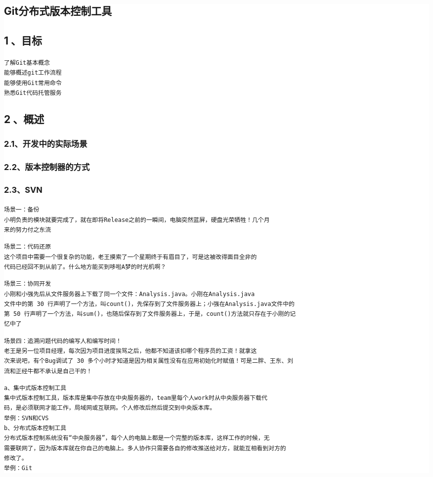 ## Git分布式版本控制工具

## 1 、目标

```
了解Git基本概念
能够概述git工作流程
能够使用Git常用命令
熟悉Git代码托管服务
```
## 2 、概述

### 2.1、开发中的实际场景

### 2.2、版本控制器的方式

### 2.3、SVN

```
场景一：备份
小明负责的模块就要完成了，就在即将Release之前的一瞬间，电脑突然蓝屏，硬盘光荣牺牲！几个月
来的努力付之东流
```
```
场景二：代码还原
这个项目中需要一个很复杂的功能，老王摸索了一个星期终于有眉目了，可是这被改得面目全非的
代码已经回不到从前了。什么地方能买到哆啦A梦的时光机啊？
```
```
场景三：协同开发
小刚和小强先后从文件服务器上下载了同一个文件：Analysis.java。小刚在Analysis.java
文件中的第 30 行声明了一个方法，叫count()，先保存到了文件服务器上；小强在Analysis.java文件中的
第 50 行声明了一个方法，叫sum()，也随后保存到了文件服务器上，于是，count()方法就只存在于小刚的记
忆中了
```
```
场景四：追溯问题代码的编写人和编写时间！
老王是另一位项目经理，每次因为项目进度挨骂之后，他都不知道该扣哪个程序员的工资！就拿这
次来说吧，有个Bug调试了 30 多个小时才知道是因为相关属性没有在应用初始化时赋值！可是二胖、王东、刘
流和正经牛都不承认是自己干的！
```
```
a、集中式版本控制工具
集中式版本控制工具，版本库是集中存放在中央服务器的，team里每个人work时从中央服务器下载代
码，是必须联网才能工作，局域网或互联网。个人修改后然后提交到中央版本库。
举例：SVN和CVS
b、分布式版本控制工具
分布式版本控制系统没有“中央服务器”，每个人的电脑上都是一个完整的版本库，这样工作的时候，无
需要联网了，因为版本库就在你自己的电脑上。多人协作只需要各自的修改推送给对方，就能互相看到对方的
修改了。
举例：Git
```
